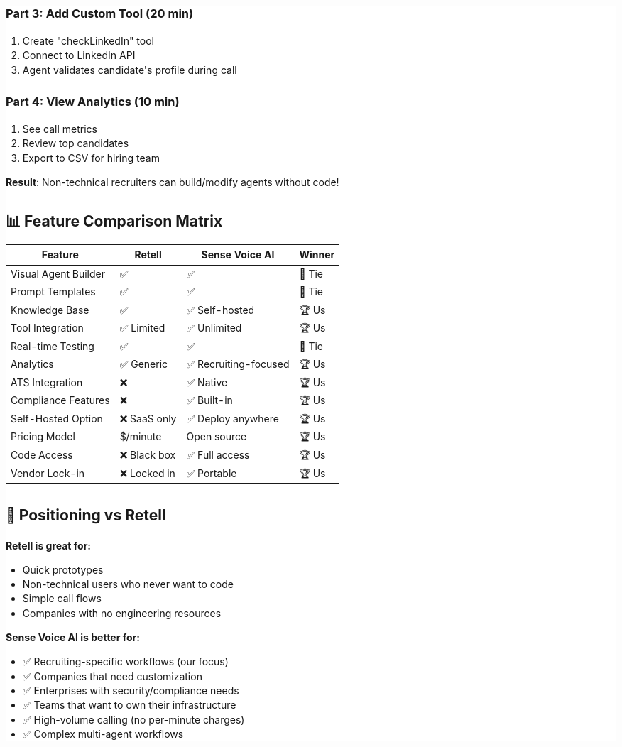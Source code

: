### Part 3: Add Custom Tool (20 min)
1. Create "checkLinkedIn" tool
2. Connect to LinkedIn API
3. Agent validates candidate's profile during call

### Part 4: View Analytics (10 min)
1. See call metrics
2. Review top candidates
3. Export to CSV for hiring team

**Result**: Non-technical recruiters can build/modify agents without code!

## 📊 Feature Comparison Matrix

| Feature | Retell | Sense Voice AI | Winner |
|---------|--------|----------------|--------|
| Visual Agent Builder | ✅ | ✅ | 🤝 Tie |
| Prompt Templates | ✅ | ✅ | 🤝 Tie |
| Knowledge Base | ✅ | ✅ Self-hosted | 🏆 Us |
| Tool Integration | ✅ Limited | ✅ Unlimited | 🏆 Us |
| Real-time Testing | ✅ | ✅ | 🤝 Tie |
| Analytics | ✅ Generic | ✅ Recruiting-focused | 🏆 Us |
| ATS Integration | ❌ | ✅ Native | 🏆 Us |
| Compliance Features | ❌ | ✅ Built-in | 🏆 Us |
| Self-Hosted Option | ❌ SaaS only | ✅ Deploy anywhere | 🏆 Us |
| Pricing Model | $/minute | Open source | 🏆 Us |
| Code Access | ❌ Black box | ✅ Full access | 🏆 Us |
| Vendor Lock-in | ❌ Locked in | ✅ Portable | 🏆 Us |

## 🎯 Positioning vs Retell

**Retell is great for:**
- Quick prototypes
- Non-technical users who never want to code
- Simple call flows
- Companies with no engineering resources

**Sense Voice AI is better for:**
- ✅ Recruiting-specific workflows (our focus)
- ✅ Companies that need customization
- ✅ Enterprises with security/compliance needs
- ✅ Teams that want to own their infrastructure
- ✅ High-volume calling (no per-minute charges)
- ✅ Complex multi-agent workflows
